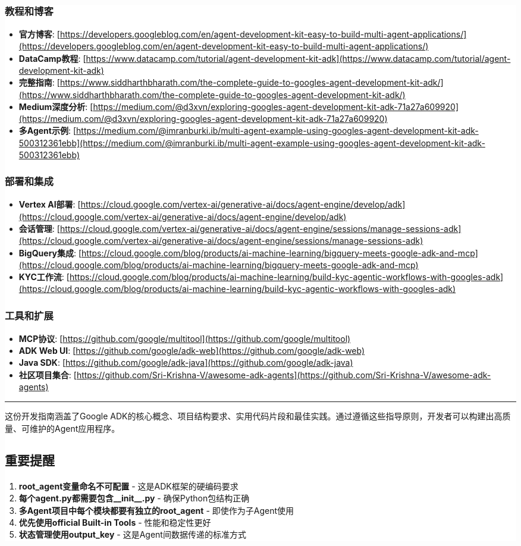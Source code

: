 ### 教程和博客
- **官方博客**: [https://developers.googleblog.com/en/agent-development-kit-easy-to-build-multi-agent-applications/](https://developers.googleblog.com/en/agent-development-kit-easy-to-build-multi-agent-applications/)
- **DataCamp教程**: [https://www.datacamp.com/tutorial/agent-development-kit-adk](https://www.datacamp.com/tutorial/agent-development-kit-adk)
- **完整指南**: [https://www.siddharthbharath.com/the-complete-guide-to-googles-agent-development-kit-adk/](https://www.siddharthbharath.com/the-complete-guide-to-googles-agent-development-kit-adk/)
- **Medium深度分析**: [https://medium.com/@d3xvn/exploring-googles-agent-development-kit-adk-71a27a609920](https://medium.com/@d3xvn/exploring-googles-agent-development-kit-adk-71a27a609920)
- **多Agent示例**: [https://medium.com/@imranburki.ib/multi-agent-example-using-googles-agent-development-kit-adk-500312361ebb](https://medium.com/@imranburki.ib/multi-agent-example-using-googles-agent-development-kit-adk-500312361ebb)

### 部署和集成
- **Vertex AI部署**: [https://cloud.google.com/vertex-ai/generative-ai/docs/agent-engine/develop/adk](https://cloud.google.com/vertex-ai/generative-ai/docs/agent-engine/develop/adk)
- **会话管理**: [https://cloud.google.com/vertex-ai/generative-ai/docs/agent-engine/sessions/manage-sessions-adk](https://cloud.google.com/vertex-ai/generative-ai/docs/agent-engine/sessions/manage-sessions-adk)
- **BigQuery集成**: [https://cloud.google.com/blog/products/ai-machine-learning/bigquery-meets-google-adk-and-mcp](https://cloud.google.com/blog/products/ai-machine-learning/bigquery-meets-google-adk-and-mcp)
- **KYC工作流**: [https://cloud.google.com/blog/products/ai-machine-learning/build-kyc-agentic-workflows-with-googles-adk](https://cloud.google.com/blog/products/ai-machine-learning/build-kyc-agentic-workflows-with-googles-adk)

### 工具和扩展
- **MCP协议**: [https://github.com/google/multitool](https://github.com/google/multitool)
- **ADK Web UI**: [https://github.com/google/adk-web](https://github.com/google/adk-web)
- **Java SDK**: [https://github.com/google/adk-java](https://github.com/google/adk-java)
- **社区项目集合**: [https://github.com/Sri-Krishna-V/awesome-adk-agents](https://github.com/Sri-Krishna-V/awesome-adk-agents)

---

这份开发指南涵盖了Google ADK的核心概念、项目结构要求、实用代码片段和最佳实践。通过遵循这些指导原则，开发者可以构建出高质量、可维护的Agent应用程序。

## 重要提醒

1. **root_agent变量命名不可配置** - 这是ADK框架的硬编码要求
2. **每个agent.py都需要包含__init__.py** - 确保Python包结构正确
3. **多Agent项目中每个模块都要有独立的root_agent** - 即使作为子Agent使用
4. **优先使用official Built-in Tools** - 性能和稳定性更好
5. **状态管理使用output_key** - 这是Agent间数据传递的标准方式
